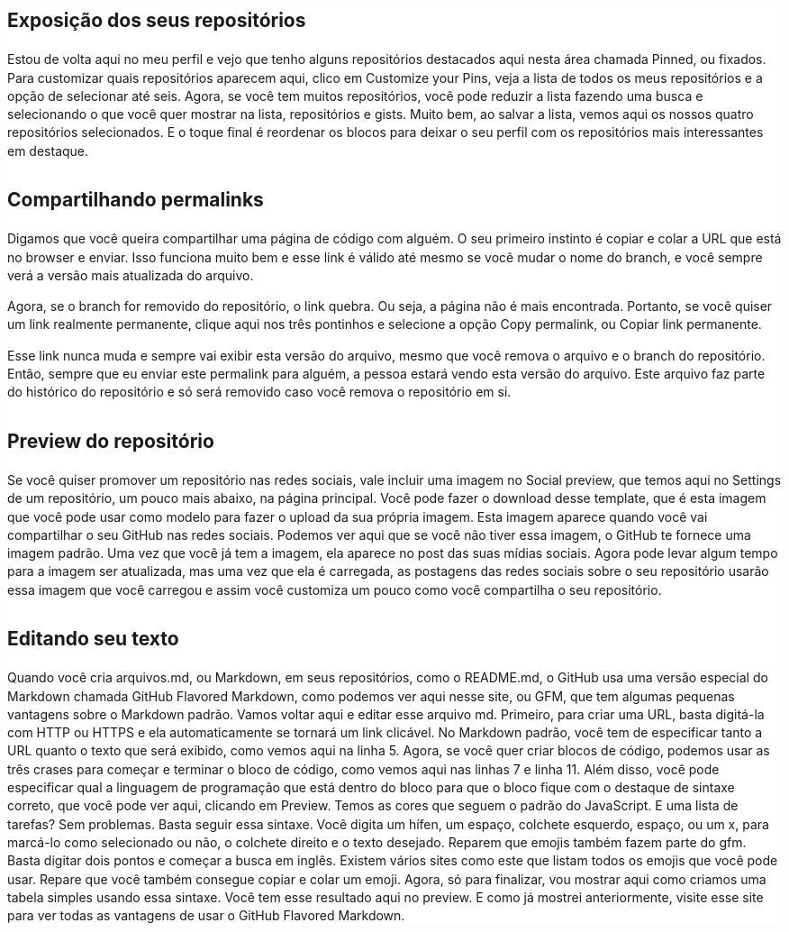 ## Exposição dos seus repositórios
Estou de volta aqui no meu perfil e vejo que tenho alguns repositórios destacados aqui nesta área chamada Pinned, ou fixados. Para customizar quais repositórios aparecem aqui, clico em Customize your Pins, veja a lista de todos os meus repositórios e a opção de selecionar até seis. Agora, se você tem muitos repositórios, você pode reduzir a lista fazendo uma busca e selecionando o que você quer mostrar na lista, repositórios e gists. Muito bem, ao salvar a lista, vemos aqui os nossos quatro repositórios selecionados. E o toque final é reordenar os blocos para deixar o seu perfil com os repositórios mais interessantes em destaque.

## Compartilhando permalinks
Digamos que você queira compartilhar uma página de código com alguém.
O seu primeiro instinto é copiar e colar a URL que está no browser e enviar. Isso funciona muito bem e esse link é válido até mesmo se você mudar o nome do branch, e você sempre verá a versão mais atualizada do arquivo.

Agora, se o branch for removido do repositório, o link quebra. Ou seja, a página não é mais encontrada. Portanto, se você quiser um link realmente permanente, clique aqui nos três pontinhos e selecione a opção Copy permalink, ou Copiar link permanente.

Esse link nunca muda e sempre vai exibir esta versão do arquivo, mesmo que você remova o arquivo e o branch do repositório. Então, sempre que eu enviar este permalink para alguém, a pessoa estará vendo esta versão do arquivo. Este arquivo faz parte do histórico do repositório e só será removido caso você remova o repositório em si.

## Preview do repositório
Se você quiser promover um repositório nas redes sociais, vale incluir uma imagem no Social preview, que temos aqui no Settings de um repositório, um pouco mais abaixo, na página principal. Você pode fazer o download desse template, que é esta imagem que você pode usar como modelo para fazer o upload da sua própria imagem. Esta imagem aparece quando você vai compartilhar o seu GitHub nas redes sociais. Podemos ver aqui que se você não tiver essa imagem, o GitHub te fornece uma imagem padrão. Uma vez que você já tem a imagem, ela aparece no post das suas mídias sociais. Agora pode levar algum tempo para a imagem ser atualizada, mas uma vez que ela é carregada, as postagens das redes sociais sobre o seu repositório usarão essa imagem que você carregou e assim você customiza um pouco como você compartilha o seu repositório.


## Editando seu texto
Quando você cria arquivos.md, ou Markdown, em seus repositórios, como o README.md, o GitHub usa uma versão especial do Markdown chamada GitHub Flavored Markdown, como podemos ver aqui nesse site, ou GFM, que tem algumas pequenas vantagens sobre o Markdown padrão. Vamos voltar aqui e editar esse arquivo md. Primeiro, para criar uma URL, basta digitá-la com HTTP ou HTTPS e ela automaticamente se tornará um link clicável. No Markdown padrão, você tem de especificar tanto a URL quanto o texto que será exibido, como vemos aqui na linha 5. Agora, se você quer criar blocos de código, podemos usar as três crases para começar e terminar o bloco de código, como vemos aqui nas linhas 7 e linha 11. Além disso, você pode especificar qual a linguagem de programação que está dentro do bloco para que o bloco fique com o destaque de sintaxe correto, que você pode ver aqui, clicando em Preview. Temos as cores que seguem o padrão do JavaScript. E uma lista de tarefas? Sem problemas. Basta seguir essa sintaxe. Você digita um hífen, um espaço, colchete esquerdo, espaço, ou um x, para marcá-lo como selecionado ou não, o colchete direito e o texto desejado. Reparem que emojis também fazem parte do gfm. Basta digitar dois pontos e começar a busca em inglês. Existem vários sites como este que listam todos os emojis que você pode usar. Repare que você também consegue copiar e colar um emoji. Agora, só para finalizar, vou mostrar aqui como criamos uma tabela simples usando essa sintaxe. Você tem esse resultado aqui no preview. E como já mostrei anteriormente, visite esse site para ver todas as vantagens de usar o GitHub Flavored Markdown.
